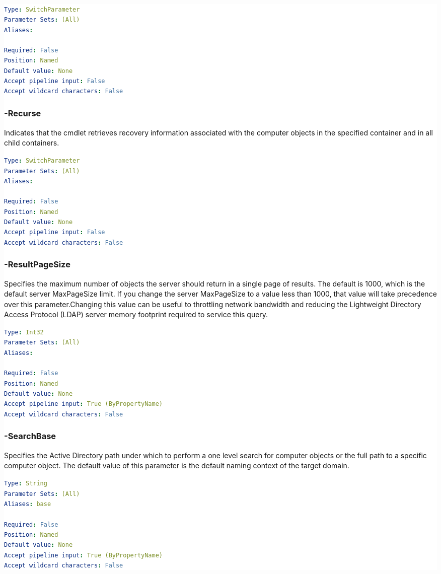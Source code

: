 ```yaml
Type: SwitchParameter
Parameter Sets: (All)
Aliases: 

Required: False
Position: Named
Default value: None
Accept pipeline input: False
Accept wildcard characters: False
```

### -Recurse
Indicates that the cmdlet retrieves recovery information associated with the computer objects in the specified container and in all child containers.

```yaml
Type: SwitchParameter
Parameter Sets: (All)
Aliases: 

Required: False
Position: Named
Default value: None
Accept pipeline input: False
Accept wildcard characters: False
```

### -ResultPageSize
Specifies the maximum number of objects the server should return in a single page of results.
The default is 1000, which is the default server MaxPageSize limit.
If you change the server MaxPageSize to a value less than 1000, that value will take precedence over this parameter.Changing this value can be useful to throttling network bandwidth and reducing the Lightweight Directory Access Protocol (LDAP) server memory footprint required to service this query.

```yaml
Type: Int32
Parameter Sets: (All)
Aliases: 

Required: False
Position: Named
Default value: None
Accept pipeline input: True (ByPropertyName)
Accept wildcard characters: False
```

### -SearchBase
Specifies the Active Directory path under which to perform a one level search for computer objects or the full path to a specific computer object. 
The default value of this parameter is the default naming context of the target domain.

```yaml
Type: String
Parameter Sets: (All)
Aliases: base

Required: False
Position: Named
Default value: None
Accept pipeline input: True (ByPropertyName)
Accept wildcard characters: False
```
